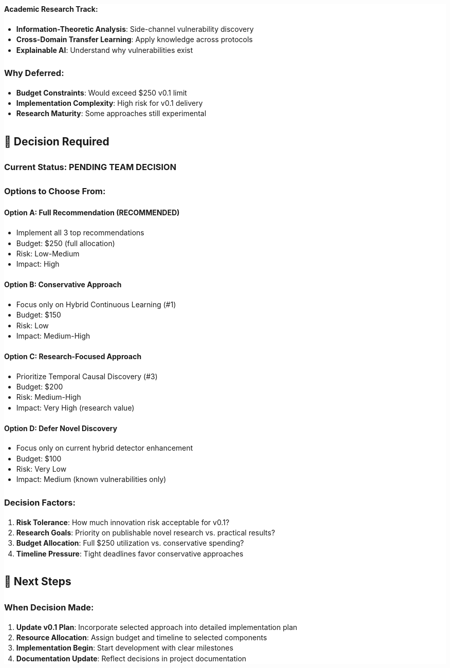 #### **Academic Research Track**:
- **Information-Theoretic Analysis**: Side-channel vulnerability discovery
- **Cross-Domain Transfer Learning**: Apply knowledge across protocols
- **Explainable AI**: Understand why vulnerabilities exist

### **Why Deferred**:
- **Budget Constraints**: Would exceed $250 v0.1 limit
- **Implementation Complexity**: High risk for v0.1 delivery
- **Research Maturity**: Some approaches still experimental

## 🎯 **Decision Required**

### **Current Status**: **PENDING TEAM DECISION**

### **Options to Choose From**:

#### **Option A: Full Recommendation (RECOMMENDED)**
- Implement all 3 top recommendations
- Budget: $250 (full allocation)
- Risk: Low-Medium
- Impact: High

#### **Option B: Conservative Approach**
- Focus only on Hybrid Continuous Learning (#1)
- Budget: $150
- Risk: Low
- Impact: Medium-High

#### **Option C: Research-Focused Approach**
- Prioritize Temporal Causal Discovery (#3)
- Budget: $200
- Risk: Medium-High
- Impact: Very High (research value)

#### **Option D: Defer Novel Discovery**
- Focus only on current hybrid detector enhancement
- Budget: $100
- Risk: Very Low
- Impact: Medium (known vulnerabilities only)

### **Decision Factors**:
1. **Risk Tolerance**: How much innovation risk acceptable for v0.1?
2. **Research Goals**: Priority on publishable novel research vs. practical results?
3. **Budget Allocation**: Full $250 utilization vs. conservative spending?
4. **Timeline Pressure**: Tight deadlines favor conservative approaches

## 📝 **Next Steps**

### **When Decision Made**:
1. **Update v0.1 Plan**: Incorporate selected approach into detailed implementation plan
2. **Resource Allocation**: Assign budget and timeline to selected components
3. **Implementation Begin**: Start development with clear milestones
4. **Documentation Update**: Reflect decisions in project documentation
